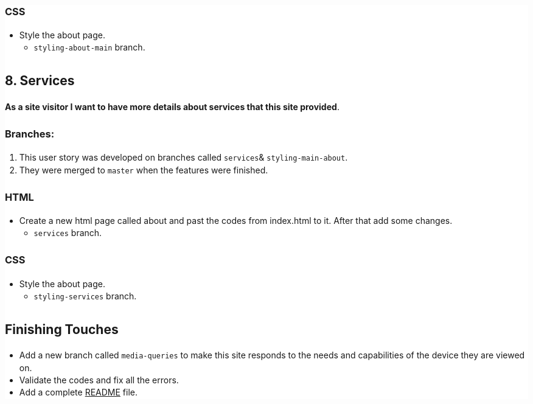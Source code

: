 ### CSS
- Style the about page.
  - `styling-about-main` branch.

## 8. Services

__As a site visitor I want to have more details about services that this site provided__.

### Branches: 

1. This user story was developed on branches called `services`& `styling-main-about`.
2. They were merged to `master` when the features were finished.

### HTML

- Create a new html page called about and past the codes from index.html to it. After that add some changes. 
  - `services` branch.

### CSS
- Style the about page.
  - `styling-services` branch.

## Finishing Touches
  - Add a new branch called `media-queries` to make this site responds to the needs and capabilities of the device they are viewed on.
  - Validate the codes and fix all the errors.
  - Add a complete [README](https://github.com/Mohammad-Musa/acme-web-design/blob/master/README.md) file.

